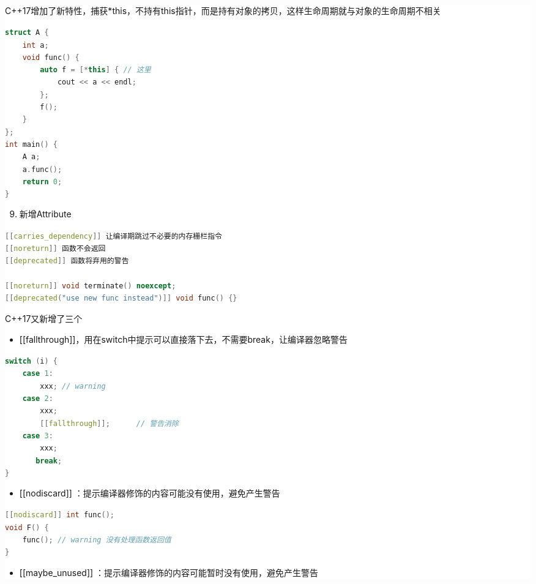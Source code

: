 C++17增加了新特性，捕获*this，不持有this指针，而是持有对象的拷贝，这样生命周期就与对象的生命周期不相关

```cpp
struct A {
    int a;
    void func() {
        auto f = [*this] { // 这里
            cout << a << endl;
        };
        f();
    }  
};
int main() {
    A a;
    a.func();
    return 0;
}
```

9.  新增Attribute

```cpp
[[carries_dependency]] 让编译期跳过不必要的内存栅栏指令
[[noreturn]] 函数不会返回
[[deprecated]] 函数将弃用的警告

[[noreturn]] void terminate() noexcept;
[[deprecated("use new func instead")]] void func() {}
```

C++17又新增了三个

- [[fallthrough]]，用在switch中提示可以直接落下去，不需要break，让编译器忽略警告

```cpp
switch (i) {
    case 1:
        xxx; // warning
    case 2:
        xxx; 
        [[fallthrough]];      // 警告消除
    case 3:
        xxx;
       break;
}
```
- [[nodiscard]] ：提示编译器修饰的内容可能没有使用，避免产生警告

```cpp
[[nodiscard]] int func();
void F() {
    func(); // warning 没有处理函数返回值
}
```

- [[maybe_unused]] ：提示编译器修饰的内容可能暂时没有使用，避免产生警告
